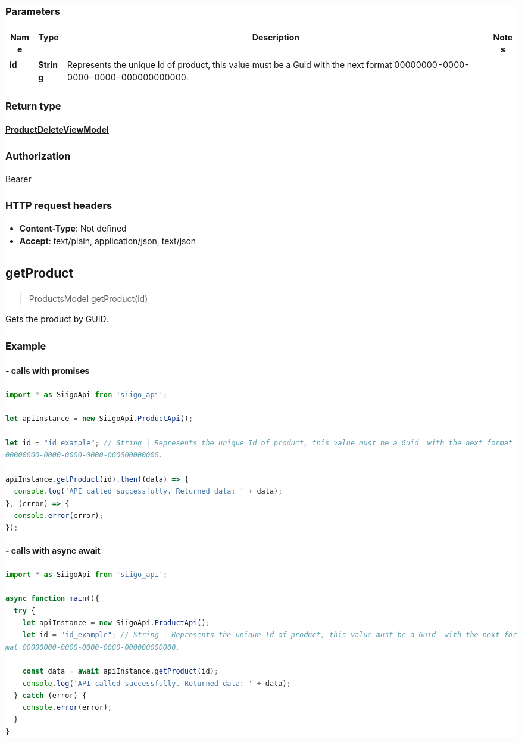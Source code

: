 
### Parameters


Name | Type | Description  | Notes
------------- | ------------- | ------------- | -------------
 **id** | **String**| Represents the unique Id of product, this value must be a Guid  with the next format 00000000-0000-0000-0000-000000000000. | 

### Return type

[**ProductDeleteViewModel**](ProductDeleteViewModel.md)

### Authorization

[Bearer](../README.md#Bearer)

### HTTP request headers

- **Content-Type**: Not defined
- **Accept**: text/plain, application/json, text/json


## getProduct

> ProductsModel getProduct(id)

Gets the product by GUID.

### Example

#### - calls with promises

```javascript
import * as SiigoApi from 'siigo_api';

let apiInstance = new SiigoApi.ProductApi();

let id = "id_example"; // String | Represents the unique Id of product, this value must be a Guid  with the next format 00000000-0000-0000-0000-000000000000.

apiInstance.getProduct(id).then((data) => {
  console.log('API called successfully. Returned data: ' + data);
}, (error) => {
  console.error(error);
});
```
#### - calls with async await

```javascript
import * as SiigoApi from 'siigo_api';

async function main(){
  try {
    let apiInstance = new SiigoApi.ProductApi();
    let id = "id_example"; // String | Represents the unique Id of product, this value must be a Guid  with the next format 00000000-0000-0000-0000-000000000000.

    const data = await apiInstance.getProduct(id);
    console.log('API called successfully. Returned data: ' + data);
  } catch (error) {
    console.error(error);
  }
}
```

